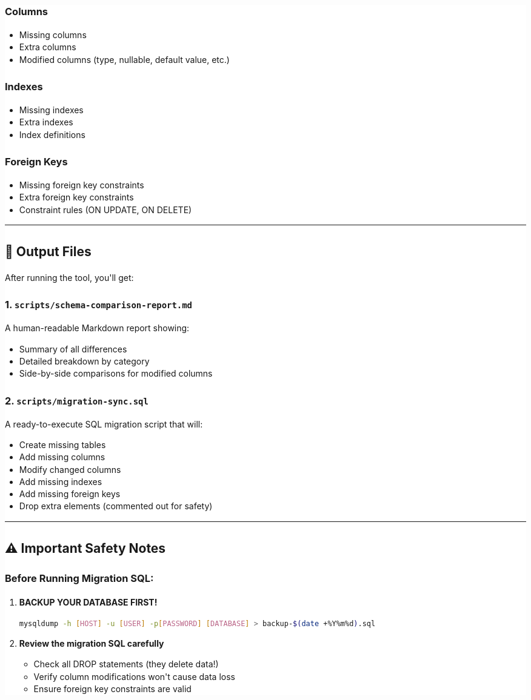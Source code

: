 ### Columns
- Missing columns
- Extra columns
- Modified columns (type, nullable, default value, etc.)

### Indexes
- Missing indexes
- Extra indexes
- Index definitions

### Foreign Keys
- Missing foreign key constraints
- Extra foreign key constraints
- Constraint rules (ON UPDATE, ON DELETE)

---

## 📁 Output Files

After running the tool, you'll get:

### 1. `scripts/schema-comparison-report.md`
A human-readable Markdown report showing:
- Summary of all differences
- Detailed breakdown by category
- Side-by-side comparisons for modified columns

### 2. `scripts/migration-sync.sql`
A ready-to-execute SQL migration script that will:
- Create missing tables
- Add missing columns
- Modify changed columns
- Add missing indexes
- Add missing foreign keys
- Drop extra elements (commented out for safety)

---

## ⚠️ Important Safety Notes

### Before Running Migration SQL:

1. **BACKUP YOUR DATABASE FIRST!**
   ```bash
   mysqldump -h [HOST] -u [USER] -p[PASSWORD] [DATABASE] > backup-$(date +%Y%m%d).sql
   ```

2. **Review the migration SQL carefully**
   - Check all DROP statements (they delete data!)
   - Verify column modifications won't cause data loss
   - Ensure foreign key constraints are valid
